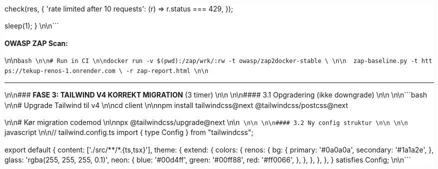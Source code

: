   check(res, {
    'rate limited after 10 requests': (r) => r.status === 429,
  });
  
  sleep(1);
}
\n\n```

**OWASP ZAP Scan:**

\n\n```bash
\n\n# Run in CI
\n\ndocker run -v $(pwd):/zap/wrk/:rw -t owasp/zap2docker-stable \
\n\n  zap-baseline.py -t https://tekup-renos-1.onrender.com \
  -r zap-report.html
\n\n```

---

\n\n### **FASE 3: TAILWIND V4 KORREKT MIGRATION** (3 timer)
\n\n
\n\n#### 3.1 Opgradering (ikke downgrade)
\n\n
\n\n```bash
\n\n# Upgrade Tailwind til v4
\n\ncd client
\n\nnpm install tailwindcss@next @tailwindcss/postcss@next

\n\n# Kør migration codemod
\n\nnpx @tailwindcss/upgrade@next
\n\n```
\n\n
\n\n#### 3.2 Ny config struktur
\n\n
\n\n```javascript
\n\n// tailwind.config.ts
import { type Config } from "tailwindcss";

export default {
  content: ['./src/**/*.{ts,tsx}'],
  theme: {
    extend: {
      colors: {
        renos: {
          bg: {
            primary: '#0a0a0a',
            secondary: '#1a1a2e',
          },
          glass: 'rgba(255, 255, 255, 0.1)',
          neon: {
            blue: '#00d4ff',
            green: '#00ff88',
            red: '#ff0066',
          },
        },
      },
    },
  },
} satisfies Config;
\n\n```

